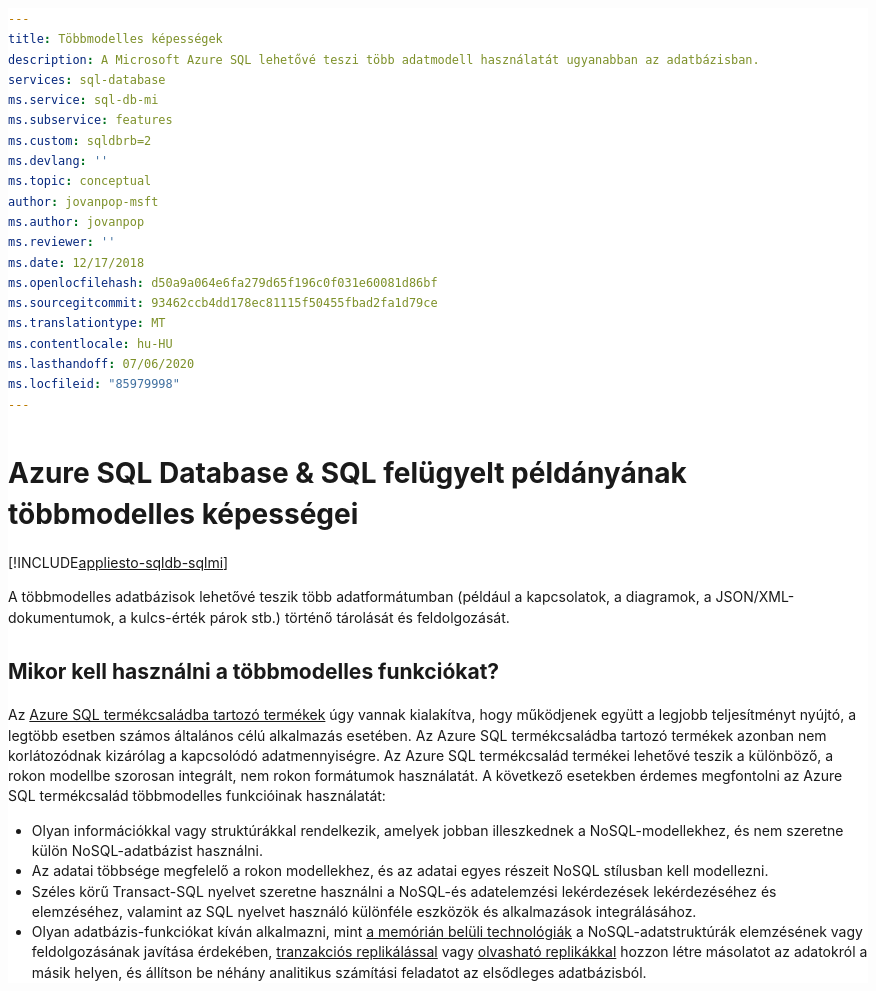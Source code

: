 ```yaml
---
title: Többmodelles képességek
description: A Microsoft Azure SQL lehetővé teszi több adatmodell használatát ugyanabban az adatbázisban.
services: sql-database
ms.service: sql-db-mi
ms.subservice: features
ms.custom: sqldbrb=2
ms.devlang: ''
ms.topic: conceptual
author: jovanpop-msft
ms.author: jovanpop
ms.reviewer: ''
ms.date: 12/17/2018
ms.openlocfilehash: d50a9a064e6fa279d65f196c0f031e60081d86bf
ms.sourcegitcommit: 93462ccb4dd178ec81115f50455fbad2fa1d79ce
ms.translationtype: MT
ms.contentlocale: hu-HU
ms.lasthandoff: 07/06/2020
ms.locfileid: "85979998"
---
```

# <a name="multi-model-capabilities-of-azure-sql-database--sql-managed-instance"></a>Azure SQL Database & SQL felügyelt példányának többmodelles képességei
[!INCLUDE[appliesto-sqldb-sqlmi](includes/appliesto-sqldb-sqlmi.md)]

A többmodelles adatbázisok lehetővé teszik több adatformátumban (például a kapcsolatok, a diagramok, a JSON/XML-dokumentumok, a kulcs-érték párok stb.) történő tárolását és feldolgozását.

## <a name="when-to-use-multi-model-capabilities"></a>Mikor kell használni a többmodelles funkciókat?

Az [Azure SQL termékcsaládba tartozó termékek](azure-sql-iaas-vs-paas-what-is-overview.md) úgy vannak kialakítva, hogy működjenek együtt a legjobb teljesítményt nyújtó, a legtöbb esetben számos általános célú alkalmazás esetében. Az Azure SQL termékcsaládba tartozó termékek azonban nem korlátozódnak kizárólag a kapcsolódó adatmennyiségre. Az Azure SQL termékcsalád termékei lehetővé teszik a különböző, a rokon modellbe szorosan integrált, nem rokon formátumok használatát.
A következő esetekben érdemes megfontolni az Azure SQL termékcsalád többmodelles funkcióinak használatát:

- Olyan információkkal vagy struktúrákkal rendelkezik, amelyek jobban illeszkednek a NoSQL-modellekhez, és nem szeretne külön NoSQL-adatbázist használni.
- Az adatai többsége megfelelő a rokon modellekhez, és az adatai egyes részeit NoSQL stílusban kell modellezni.
- Széles körű Transact-SQL nyelvet szeretne használni a NoSQL-és adatelemzési lekérdezések lekérdezéséhez és elemzéséhez, valamint az SQL nyelvet használó különféle eszközök és alkalmazások integrálásához.
- Olyan adatbázis-funkciókat kíván alkalmazni, mint [a memórián belüli technológiák](in-memory-oltp-overview.md) a NoSQL-adatstruktúrák elemzésének vagy feldolgozásának javítása érdekében, [tranzakciós replikálással](managed-instance/replication-transactional-overview.md) vagy [olvasható replikákkal](database/read-scale-out.md) hozzon létre másolatot az adatokról a másik helyen, és állítson be néhány analitikus számítási feladatot az elsődleges adatbázisból.
